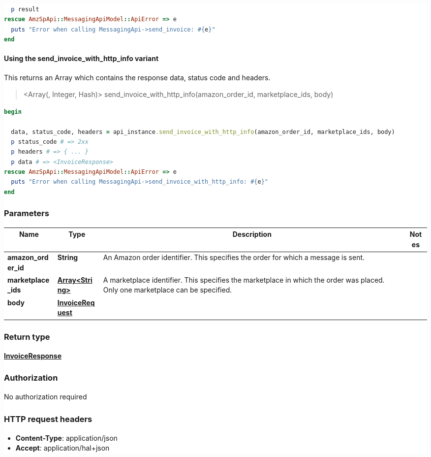 ```ruby
  p result
rescue AmzSpApi::MessagingApiModel::ApiError => e
  puts "Error when calling MessagingApi->send_invoice: #{e}"
end
```

#### Using the send_invoice_with_http_info variant

This returns an Array which contains the response data, status code and headers.

> <Array(<InvoiceResponse>, Integer, Hash)> send_invoice_with_http_info(amazon_order_id, marketplace_ids, body)

```ruby
begin
  
  data, status_code, headers = api_instance.send_invoice_with_http_info(amazon_order_id, marketplace_ids, body)
  p status_code # => 2xx
  p headers # => { ... }
  p data # => <InvoiceResponse>
rescue AmzSpApi::MessagingApiModel::ApiError => e
  puts "Error when calling MessagingApi->send_invoice_with_http_info: #{e}"
end
```

### Parameters

| Name | Type | Description | Notes |
| ---- | ---- | ----------- | ----- |
| **amazon_order_id** | **String** | An Amazon order identifier. This specifies the order for which a message is sent. |  |
| **marketplace_ids** | [**Array&lt;String&gt;**](String.md) | A marketplace identifier. This specifies the marketplace in which the order was placed. Only one marketplace can be specified. |  |
| **body** | [**InvoiceRequest**](InvoiceRequest.md) |  |  |

### Return type

[**InvoiceResponse**](InvoiceResponse.md)

### Authorization

No authorization required

### HTTP request headers

- **Content-Type**: application/json
- **Accept**: application/hal+json

